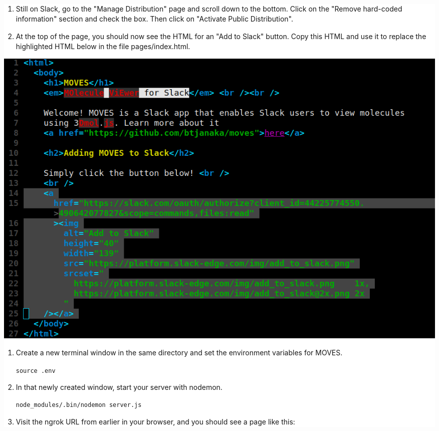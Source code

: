 1. Still on Slack, go to the "Manage Distribution" page and scroll down to
   the bottom. Click on the "Remove hard-coded information" section and
   check the box. Then click on "Activate Public Distribution".

1. At the top of the page, you should now see the HTML for an "Add to Slack"
   button. Copy this HTML and use it to replace the highlighted HTML below in
   the file pages/index.html.

![HTML to replace in pages/index.html](docs/img/add-to-slack-replace-html.png)

1. Create a new terminal window in the same directory and set the environment
   variables for MOVES.

   ```
   source .env
   ```

1. In that newly created window, start your server with nodemon.

   ```
   node_modules/.bin/nodemon server.js
   ```

1. Visit the ngrok URL from earlier in your browser, and you should see a page
   like this:
